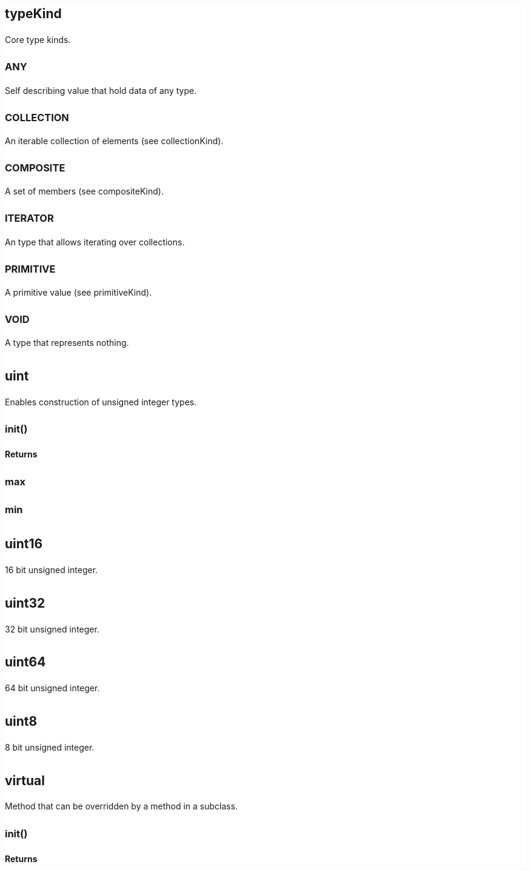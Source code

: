 ## typeKind
Core type kinds.
### ANY
Self describing value that hold data of any type.
### COLLECTION
An iterable collection of elements (see collectionKind).
### COMPOSITE
A set of members (see compositeKind).
### ITERATOR
An type that allows iterating over collections.
### PRIMITIVE
A primitive value (see primitiveKind).
### VOID
A type that represents nothing.

## uint
Enables construction of unsigned integer types.
### init()
#### Returns
### max
### min

## uint16
16 bit unsigned integer.

## uint32
32 bit unsigned integer.

## uint64
64 bit unsigned integer.

## uint8
8 bit unsigned integer.

## virtual
Method that can be overridden by a method in a subclass.
### init()
#### Returns
